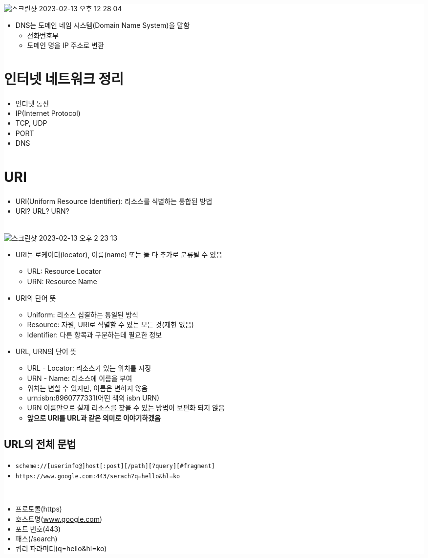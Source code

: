 <img width="1059" alt="스크린샷 2023-02-13 오후 12 28 04" src="https://user-images.githubusercontent.com/62871026/218363817-c744fea2-bc9c-46bd-b5a5-dd75dedc2fb6.png">

- DNS는 도메인 네임 시스템(Domain Name System)을 말함
    - 전화번호부
    - 도메인 명을 IP 주소로 변환

# 인터넷 네트워크 정리

- 인터넷 통신
- IP(Internet Protocol)
- TCP, UDP
- PORT
- DNS

# URI

- URI(Uniform Resource Identifier): 리소스를 식별하는 통합된 방법
- URI? URL? URN?

<br>

<img width="803" alt="스크린샷 2023-02-13 오후 2 23 13" src="https://user-images.githubusercontent.com/62871026/218377348-ff41cf07-de2c-48f9-974e-9951825a6c94.png">

- URI는 로케이터(locator), 이름(name) 또는 둘 다 추가로 분류될 수 있음
    - URL: Resource Locator
    - URN: Resource Name

- URI의 단어 뜻
    - Uniform: 리소스 십결하는 통일된 방식
    - Resource: 자원, URI로 식별할 수 있는 모든 것(제한 없음)
    - Identifier: 다른 항목과 구분하는데 필요한 정보

- URL, URN의 단어 뜻
    - URL - Locator: 리소스가 있는 위치를 지정
    - URN - Name: 리소스에 이름을 부여
    - 위치는 변할 수 있지만, 이름은 변하지 않음
    - urn:isbn:8960777331(어떤 책의 isbn URN)
    - URN 이름만으로 실제 리소스를 찾을 수 있는 방법이 보편화 되지 않음
    - **앞으로 URI를 URL과 같은 의미로 이야기하겠음**

## URL의 전체 문법

- `scheme://[userinfo@]host[:post][/path][?query][#fragment]`
- `https://www.google.com:443/serach?q=hello&hl=ko`

<br>

- 프로토콜(https)
- 호스트명(www.google.com)
- 포트 번호(443)
- 패스(/search)
- 쿼리 파라미터(q=hello&hl=ko)
